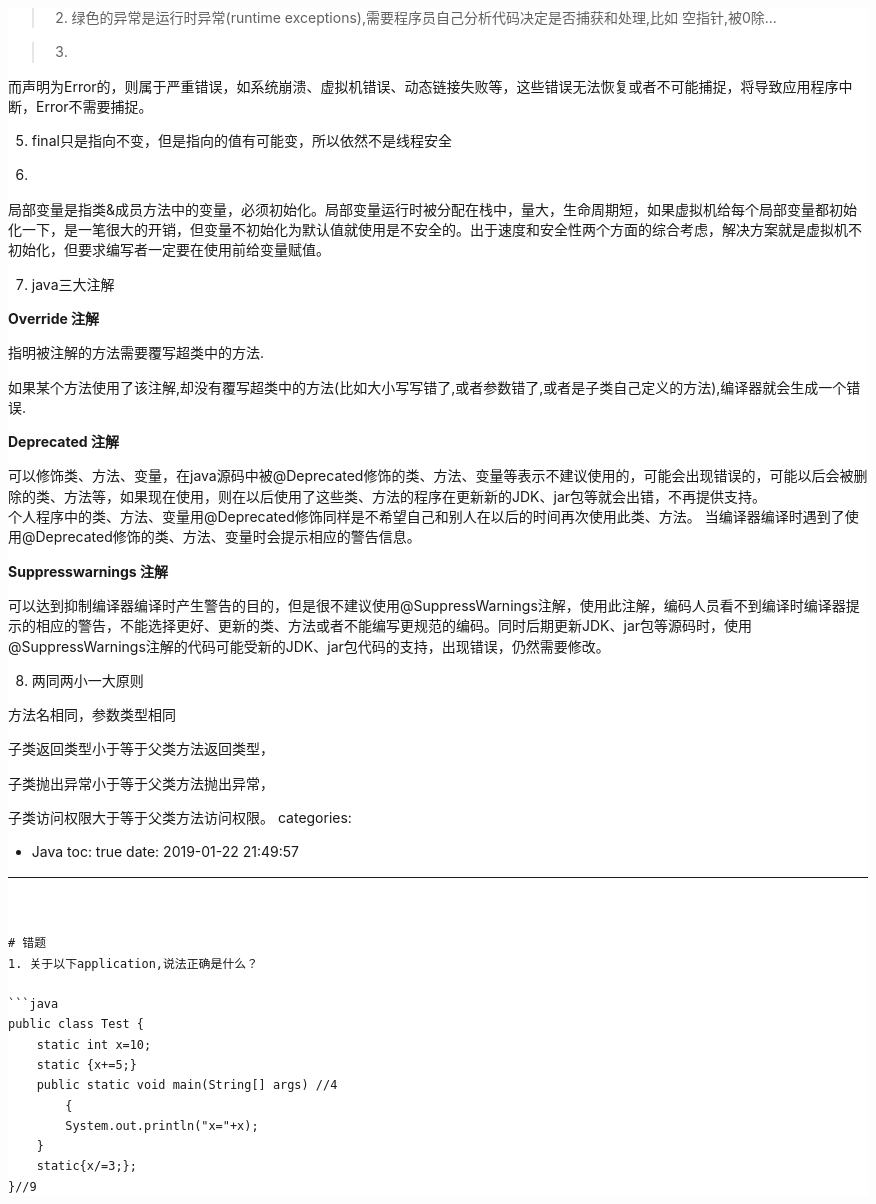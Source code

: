   > 2. 绿色的异常是运行时异常(runtime exceptions),需要程序员自己分析代码决定是否捕获和处理,比如 空指针,被0除...

  > 3.
  而声明为Error的，则属于严重错误，如系统崩溃、虚拟机错误、动态链接失败等，这些错误无法恢复或者不可能捕捉，将导致应用程序中断，Error不需要捕捉。


  5. final只是指向不变，但是指向的值有可能变，所以依然不是线程安全

  6.
  局部变量是指类&成员方法中的变量，必须初始化。局部变量运行时被分配在栈中，量大，生命周期短，如果虚拟机给每个局部变量都初始化一下，是一笔很大的开销，但变量不初始化为默认值就使用是不安全的。出于速度和安全性两个方面的综合考虑，解决方案就是虚拟机不初始化，但要求编写者一定要在使用前给变量赋值。

  7. java三大注解


  **Override 注解**

  指明被注解的方法需要覆写超类中的方法.

  如果某个方法使用了该注解,却没有覆写超类中的方法(比如大小写写错了,或者参数错了,或者是子类自己定义的方法),编译器就会生成一个错误.


  **Deprecated 注解**

  可以修饰类、方法、变量，在java源码中被@Deprecated修饰的类、方法、变量等表示不建议使用的，可能会出现错误的，可能以后会被删除的类、方法等，如果现在使用，则在以后使用了这些类、方法的程序在更新新的JDK、jar包等就会出错，不再提供支持。    
  个人程序中的类、方法、变量用@Deprecated修饰同样是不希望自己和别人在以后的时间再次使用此类、方法。 
  当编译器编译时遇到了使用@Deprecated修饰的类、方法、变量时会提示相应的警告信息。


  **Suppresswarnings 注解**

  可以达到抑制编译器编译时产生警告的目的，但是很不建议使用@SuppressWarnings注解，使用此注解，编码人员看不到编译时编译器提示的相应的警告，不能选择更好、更新的类、方法或者不能编写更规范的编码。同时后期更新JDK、jar包等源码时，使用@SuppressWarnings注解的代码可能受新的JDK、jar包代码的支持，出现错误，仍然需要修改。


  8. 两同两小一大原则

  方法名相同，参数类型相同

  子类返回类型小于等于父类方法返回类型， 

  子类抛出异常小于等于父类方法抛出异常， 

  子类访问权限大于等于父类方法访问权限。
categories:
  - Java
toc: true
date: 2019-01-22 21:49:57
---
```


# 错题
1. 关于以下application,说法正确是什么？

```java
public class Test {
    static int x=10;
    static {x+=5;}
    public static void main(String[] args) //4
        {
        System.out.println("x="+x);
    }
    static{x/=3;};
}//9
```
